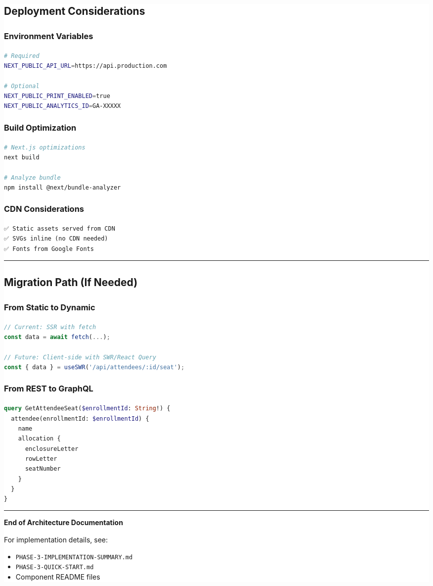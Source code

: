 
## Deployment Considerations

### Environment Variables
```bash
# Required
NEXT_PUBLIC_API_URL=https://api.production.com

# Optional
NEXT_PUBLIC_PRINT_ENABLED=true
NEXT_PUBLIC_ANALYTICS_ID=GA-XXXXX
```

### Build Optimization
```bash
# Next.js optimizations
next build

# Analyze bundle
npm install @next/bundle-analyzer
```

### CDN Considerations
```
✅ Static assets served from CDN
✅ SVGs inline (no CDN needed)
✅ Fonts from Google Fonts
```

---

## Migration Path (If Needed)

### From Static to Dynamic
```typescript
// Current: SSR with fetch
const data = await fetch(...);

// Future: Client-side with SWR/React Query
const { data } = useSWR('/api/attendees/:id/seat');
```

### From REST to GraphQL
```graphql
query GetAttendeeSeat($enrollmentId: String!) {
  attendee(enrollmentId: $enrollmentId) {
    name
    allocation {
      enclosureLetter
      rowLetter
      seatNumber
    }
  }
}
```

---

**End of Architecture Documentation**

For implementation details, see:
- `PHASE-3-IMPLEMENTATION-SUMMARY.md`
- `PHASE-3-QUICK-START.md`
- Component README files
